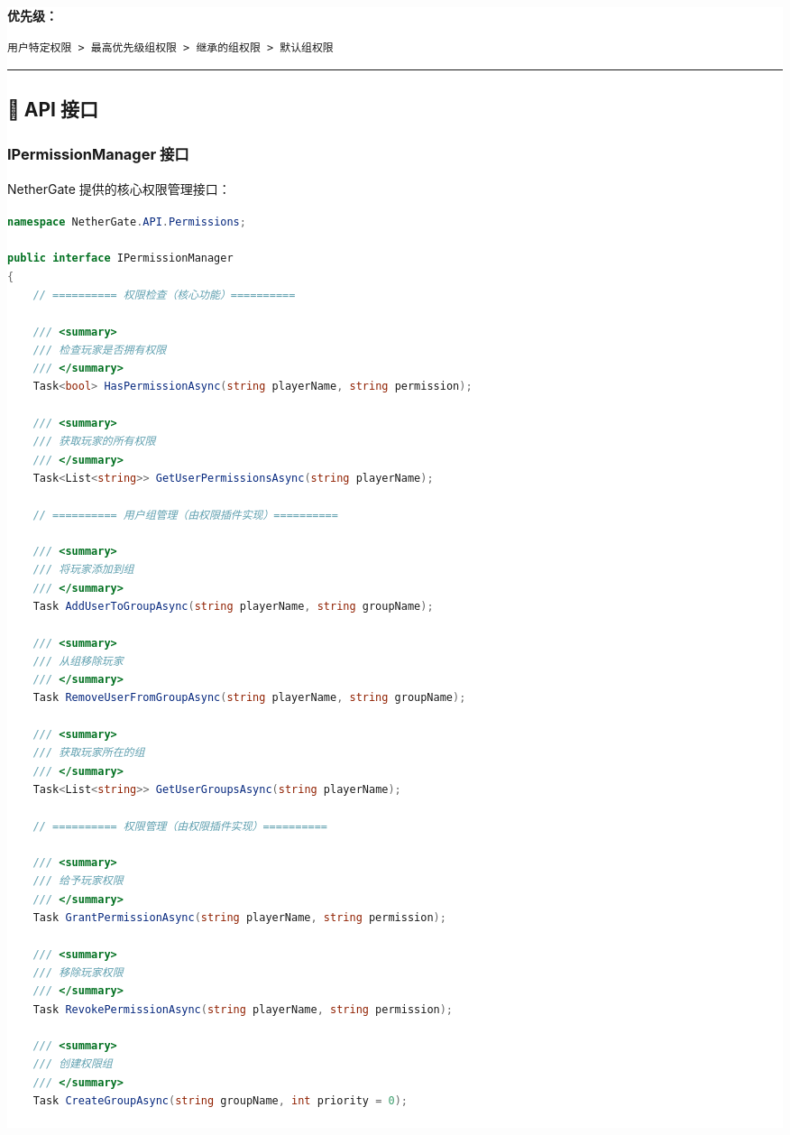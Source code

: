 **优先级：**
```
用户特定权限 > 最高优先级组权限 > 继承的组权限 > 默认组权限
```

---

## 🔧 **API 接口**

### **IPermissionManager 接口**

NetherGate 提供的核心权限管理接口：

```csharp
namespace NetherGate.API.Permissions;

public interface IPermissionManager
{
    // ========== 权限检查（核心功能）==========
    
    /// <summary>
    /// 检查玩家是否拥有权限
    /// </summary>
    Task<bool> HasPermissionAsync(string playerName, string permission);
    
    /// <summary>
    /// 获取玩家的所有权限
    /// </summary>
    Task<List<string>> GetUserPermissionsAsync(string playerName);
    
    // ========== 用户组管理（由权限插件实现）==========
    
    /// <summary>
    /// 将玩家添加到组
    /// </summary>
    Task AddUserToGroupAsync(string playerName, string groupName);
    
    /// <summary>
    /// 从组移除玩家
    /// </summary>
    Task RemoveUserFromGroupAsync(string playerName, string groupName);
    
    /// <summary>
    /// 获取玩家所在的组
    /// </summary>
    Task<List<string>> GetUserGroupsAsync(string playerName);
    
    // ========== 权限管理（由权限插件实现）==========
    
    /// <summary>
    /// 给予玩家权限
    /// </summary>
    Task GrantPermissionAsync(string playerName, string permission);
    
    /// <summary>
    /// 移除玩家权限
    /// </summary>
    Task RevokePermissionAsync(string playerName, string permission);
    
    /// <summary>
    /// 创建权限组
    /// </summary>
    Task CreateGroupAsync(string groupName, int priority = 0);
    
```